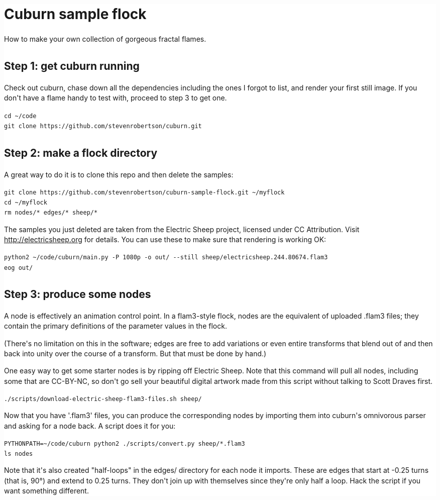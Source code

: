 # Cuburn sample flock

How to make your own collection of gorgeous fractal flames.

## Step 1: get cuburn running

Check out cuburn, chase down all the dependencies including the ones I forgot
to list, and render your first still image. If you don't have a flame handy to
test with, proceed to step 3 to get one.

    cd ~/code
    git clone https://github.com/stevenrobertson/cuburn.git

## Step 2: make a flock directory

A great way to do it is to clone this repo and then delete the samples:

    git clone https://github.com/stevenrobertson/cuburn-sample-flock.git ~/myflock
    cd ~/myflock
    rm nodes/* edges/* sheep/*

The samples you just deleted are taken from the Electric Sheep project, licensed
under CC Attribution. Visit http://electricsheep.org for details. You can use
these to make sure that rendering is working OK:

    python2 ~/code/cuburn/main.py -P 1080p -o out/ --still sheep/electricsheep.244.80674.flam3
    eog out/

## Step 3: produce some nodes

A node is effectively an animation control point. In a flam3-style flock, nodes
are the equivalent of uploaded .flam3 files; they contain the primary
definitions of the parameter values in the flock.

(There's no limitation on this in the software; edges are free to add
variations or even entire transforms that blend out of and then back into unity
over the course of a transform. But that must be done by hand.)

One easy way to get some starter nodes is by ripping off Electric Sheep. Note
that this command will pull all nodes, including some that are CC-BY-NC, so
don't go sell your beautiful digital artwork made from this script without
talking to Scott Draves first.

    ./scripts/download-electric-sheep-flam3-files.sh sheep/

Now that you have '.flam3' files, you can produce the corresponding nodes by
importing them into cuburn's omnivorous parser and asking for a node back.
A script does it for you:

    PYTHONPATH=~/code/cuburn python2 ./scripts/convert.py sheep/*.flam3
    ls nodes

Note that it's also created "half-loops" in the edges/ directory for each node
it imports. These are edges that start at -0.25 turns (that is, 90°) and extend
to 0.25 turns. They don't join up with themselves since they're only half a
loop. Hack the script if you want something different.

